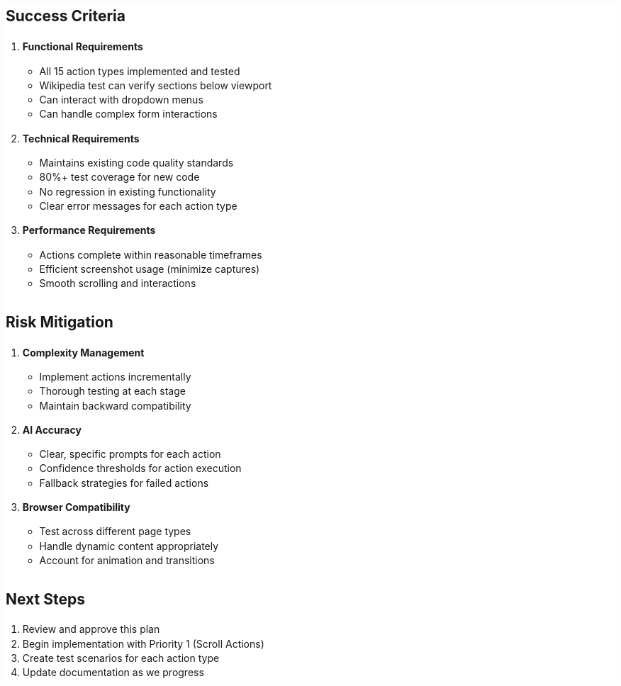 ## Success Criteria

1. **Functional Requirements**
   - All 15 action types implemented and tested
   - Wikipedia test can verify sections below viewport
   - Can interact with dropdown menus
   - Can handle complex form interactions

2. **Technical Requirements**
   - Maintains existing code quality standards
   - 80%+ test coverage for new code
   - No regression in existing functionality
   - Clear error messages for each action type

3. **Performance Requirements**
   - Actions complete within reasonable timeframes
   - Efficient screenshot usage (minimize captures)
   - Smooth scrolling and interactions

## Risk Mitigation

1. **Complexity Management**
   - Implement actions incrementally
   - Thorough testing at each stage
   - Maintain backward compatibility

2. **AI Accuracy**
   - Clear, specific prompts for each action
   - Confidence thresholds for action execution
   - Fallback strategies for failed actions

3. **Browser Compatibility**
   - Test across different page types
   - Handle dynamic content appropriately
   - Account for animation and transitions

## Next Steps

1. Review and approve this plan
2. Begin implementation with Priority 1 (Scroll Actions)
3. Create test scenarios for each action type
4. Update documentation as we progress
